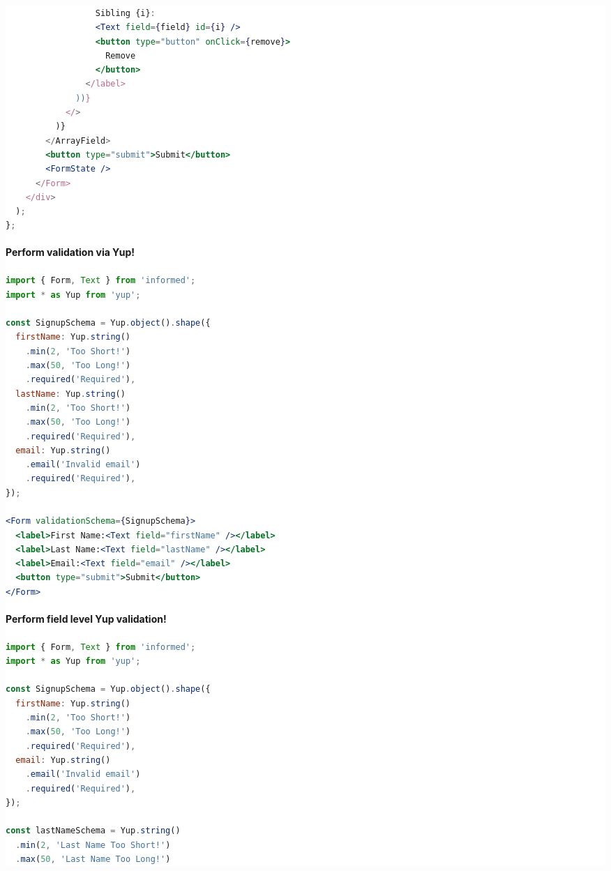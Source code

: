 ```jsx
                  Sibling {i}:
                  <Text field={field} id={i} />
                  <button type="button" onClick={remove}>
                    Remove
                  </button>
                </label>
              ))}
            </>
          )}
        </ArrayField>
        <button type="submit">Submit</button>
        <FormState />
      </Form>
    </div>
  );
};
```

#### Perform validation via Yup!

```jsx
import { Form, Text } from 'informed';
import * as Yup from 'yup'; 

const SignupSchema = Yup.object().shape({
  firstName: Yup.string()
    .min(2, 'Too Short!')
    .max(50, 'Too Long!')
    .required('Required'),
  lastName: Yup.string()
    .min(2, 'Too Short!')
    .max(50, 'Too Long!')
    .required('Required'),
  email: Yup.string()
    .email('Invalid email')
    .required('Required'),
});

<Form validationSchema={SignupSchema}>
  <label>First Name:<Text field="firstName" /></label>
  <label>Last Name:<Text field="lastName" /></label>
  <label>Email:<Text field="email" /></label>
  <button type="submit">Submit</button>
</Form>
```

#### Perform field level Yup validation!

```jsx
import { Form, Text } from 'informed';
import * as Yup from 'yup'; 

const SignupSchema = Yup.object().shape({
  firstName: Yup.string()
    .min(2, 'Too Short!')
    .max(50, 'Too Long!')
    .required('Required'),
  email: Yup.string()
    .email('Invalid email')
    .required('Required'),
});

const lastNameSchema = Yup.string()
  .min(2, 'Last Name Too Short!')
  .max(50, 'Last Name Too Long!')
```